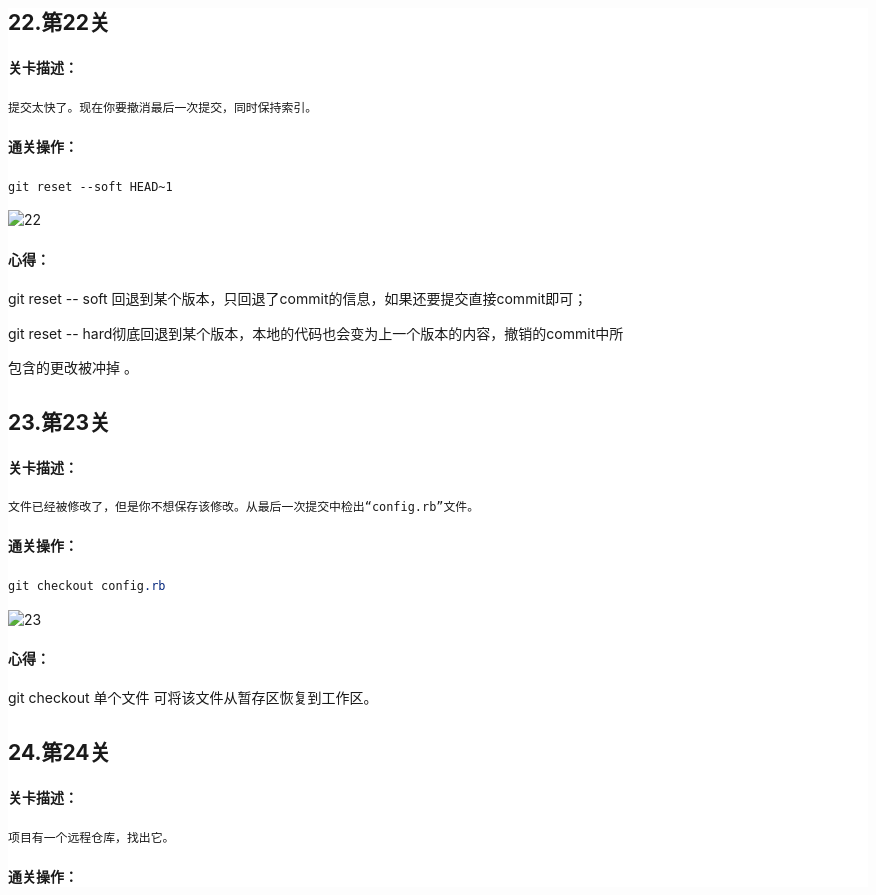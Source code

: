## 22.第22关

####  关卡描述：

```undefined
提交太快了。现在你要撤消最后一次提交，同时保持索引。 
```

#### 通关操作：

```undefined
git reset --soft HEAD~1 
```

![22](C:\Users\Administrator\Desktop\111\22.png)

#### 心得：

git reset -- soft 回退到某个版本，只回退了commit的信息，如果还要提交直接commit即可；

git reset -- hard彻底回退到某个版本，本地的代码也会变为上一个版本的内容，撤销的commit中所

包含的更改被冲掉 。



## 23.第23关

####  关卡描述：

```undefined
文件已经被修改了，但是你不想保存该修改。从最后一次提交中检出“config.rb”文件。
```

#### 通关操作：

```css
git checkout config.rb  
```

![23](C:\Users\Administrator\Desktop\111\23.png)

#### 心得：

git checkout 单个文件 可将该文件从暂存区恢复到工作区。

## 24.第24关

####  关卡描述：

```undefined
项目有一个远程仓库，找出它。
```

#### 通关操作：
